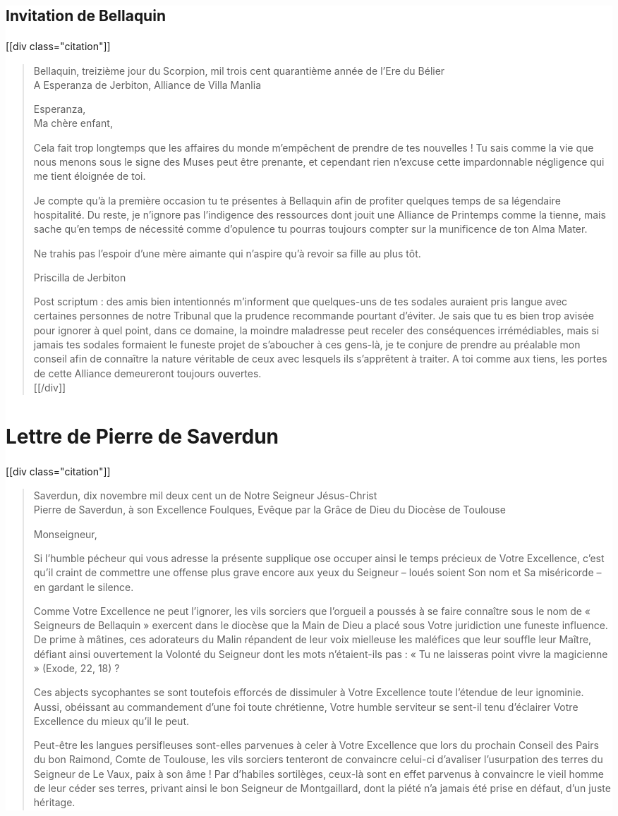 ## Invitation de Bellaquin

[[div class="citation"]]  
> Bellaquin, treizième jour du Scorpion, mil trois cent quarantième année de l’Ere du Bélier  
> A Esperanza de Jerbiton, Alliance de Villa Manlia  
>  
> Esperanza,  
> Ma chère enfant,  
>  
> Cela fait trop longtemps que les affaires du monde m’empêchent de prendre de tes nouvelles ! Tu sais comme la vie que nous menons sous le signe des Muses peut être prenante, et cependant rien n’excuse cette impardonnable négligence qui me tient éloignée de toi.  
>  
> Je compte qu’à la première occasion tu te présentes à Bellaquin afin de profiter quelques temps de sa légendaire hospitalité. Du reste, je n’ignore pas l’indigence des ressources dont jouit une Alliance de Printemps comme la tienne, mais sache qu’en temps de nécessité comme d’opulence tu pourras toujours compter sur la munificence de ton Alma Mater.  
>  
> Ne trahis pas l’espoir d’une mère aimante qui n’aspire qu’à revoir sa fille au plus tôt.  
>  
> Priscilla de Jerbiton  
>  
> Post scriptum : des amis bien intentionnés m’informent que quelques-uns de tes sodales auraient pris langue avec certaines personnes de notre Tribunal que la prudence recommande pourtant d’éviter. Je sais que tu es bien trop avisée pour ignorer à quel point, dans ce domaine, la moindre maladresse peut receler des conséquences irrémédiables, mais si jamais tes sodales formaient le funeste projet de s’aboucher à ces gens-là, je te conjure de prendre au préalable mon conseil afin de connaître la nature véritable de ceux avec lesquels ils s’apprêtent à traiter. A toi comme aux tiens, les portes de cette Alliance demeureront toujours ouvertes.  
[[/div]]

# Lettre de Pierre de Saverdun 

[[div class="citation"]]  
> Saverdun, dix novembre mil deux cent un de Notre Seigneur Jésus-Christ  
> Pierre de Saverdun, à son Excellence Foulques, Evêque par la Grâce de Dieu du Diocèse de Toulouse  
>  
> Monseigneur,  
>  
> Si l’humble pécheur qui vous adresse la présente supplique ose occuper ainsi le temps précieux de Votre Excellence, c’est qu’il craint de commettre une offense plus grave encore aux yeux du Seigneur – loués soient Son nom et Sa miséricorde – en gardant le silence.  
>  
> Comme Votre Excellence ne peut l’ignorer, les vils sorciers que l’orgueil a poussés à se faire connaître sous le nom de « Seigneurs de Bellaquin » exercent dans le diocèse que la Main de Dieu a placé sous Votre juridiction une funeste influence. De prime à mâtines, ces adorateurs du Malin répandent de leur voix mielleuse les maléfices que leur souffle leur Maître, défiant ainsi ouvertement la Volonté du Seigneur dont les mots n’étaient-ils pas : « Tu ne laisseras point vivre la magicienne » (Exode, 22, 18) ?  
>  
> Ces abjects sycophantes se sont toutefois efforcés de dissimuler à Votre Excellence toute l’étendue de leur ignominie. Aussi, obéissant au commandement d’une foi toute chrétienne, Votre humble serviteur se sent-il tenu d’éclairer Votre Excellence du mieux qu’il le peut.  
>  
> Peut-être les langues persifleuses sont-elles parvenues à celer à Votre Excellence que lors du prochain Conseil des Pairs du bon Raimond, Comte de Toulouse, les vils sorciers tenteront de convaincre celui-ci d’avaliser l’usurpation des terres du Seigneur de Le Vaux, paix à son âme ! Par d’habiles sortilèges, ceux-là sont en effet parvenus à convaincre le vieil homme de leur céder ses terres, privant ainsi le bon Seigneur de Montgaillard, dont la piété n’a jamais été prise en défaut, d’un juste héritage.  
>  